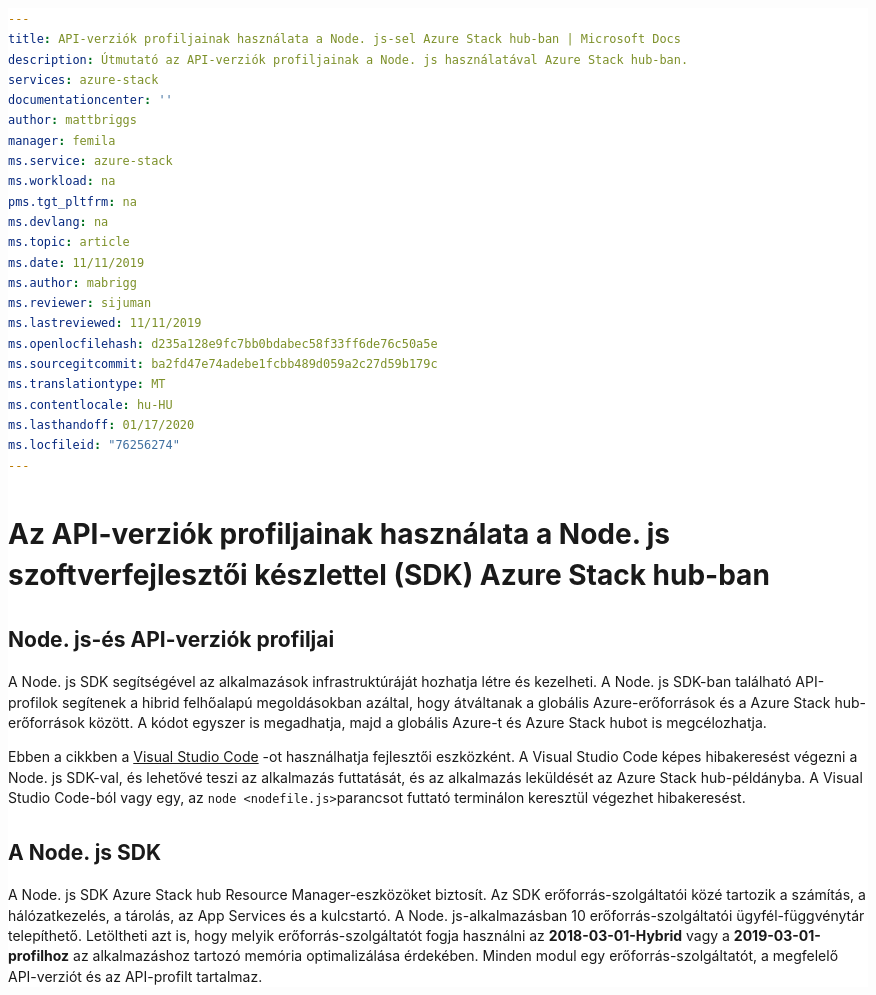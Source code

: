 ```yaml
---
title: API-verziók profiljainak használata a Node. js-sel Azure Stack hub-ban | Microsoft Docs
description: Útmutató az API-verziók profiljainak a Node. js használatával Azure Stack hub-ban.
services: azure-stack
documentationcenter: ''
author: mattbriggs
manager: femila
ms.service: azure-stack
ms.workload: na
pms.tgt_pltfrm: na
ms.devlang: na
ms.topic: article
ms.date: 11/11/2019
ms.author: mabrigg
ms.reviewer: sijuman
ms.lastreviewed: 11/11/2019
ms.openlocfilehash: d235a128e9fc7bb0bdabec58f33ff6de76c50a5e
ms.sourcegitcommit: ba2fd47e74adebe1fcbb489d059a2c27d59b179c
ms.translationtype: MT
ms.contentlocale: hu-HU
ms.lasthandoff: 01/17/2020
ms.locfileid: "76256274"
---
```

# <a name="use-api-version-profiles-with-nodejs-software-development-kit-sdk-in-azure-stack-hub"></a>Az API-verziók profiljainak használata a Node. js szoftverfejlesztői készlettel (SDK) Azure Stack hub-ban

## <a name="nodejs-and-api-version-profiles"></a>Node. js-és API-verziók profiljai

A Node. js SDK segítségével az alkalmazások infrastruktúráját hozhatja létre és kezelheti. A Node. js SDK-ban található API-profilok segítenek a hibrid felhőalapú megoldásokban azáltal, hogy átváltanak a globális Azure-erőforrások és a Azure Stack hub-erőforrások között. A kódot egyszer is megadhatja, majd a globális Azure-t és Azure Stack hubot is megcélozhatja. 

Ebben a cikkben a [Visual Studio Code](https://code.visualstudio.com/) -ot használhatja fejlesztői eszközként. A Visual Studio Code képes hibakeresést végezni a Node. js SDK-val, és lehetővé teszi az alkalmazás futtatását, és az alkalmazás leküldését az Azure Stack hub-példányba. A Visual Studio Code-ból vagy egy, az `node <nodefile.js>`parancsot futtató terminálon keresztül végezhet hibakeresést.

## <a name="the-nodejs-sdk"></a>A Node. js SDK

A Node. js SDK Azure Stack hub Resource Manager-eszközöket biztosít. Az SDK erőforrás-szolgáltatói közé tartozik a számítás, a hálózatkezelés, a tárolás, az App Services és a kulcstartó. A Node. js-alkalmazásban 10 erőforrás-szolgáltatói ügyfél-függvénytár telepíthető. Letöltheti azt is, hogy melyik erőforrás-szolgáltatót fogja használni az **2018-03-01-Hybrid** vagy a **2019-03-01-profilhoz** az alkalmazáshoz tartozó memória optimalizálása érdekében. Minden modul egy erőforrás-szolgáltatót, a megfelelő API-verziót és az API-profilt tartalmaz. 
